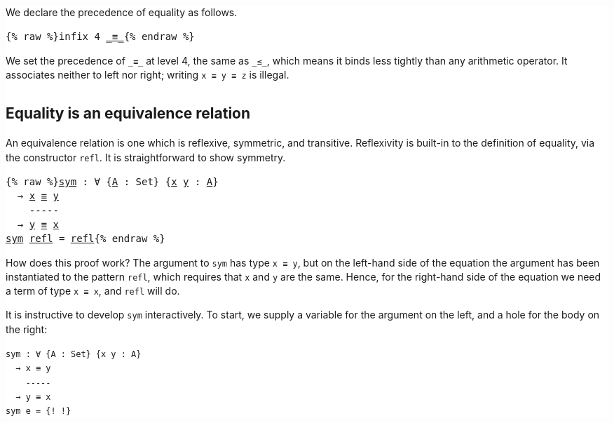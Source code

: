 We declare the precedence of equality as follows.
<pre class="Agda">{% raw %}<a id="1449" class="Keyword">infix</a> <a id="1455" class="Number">4</a> <a id="1457" href="{% endraw %}{{ site.baseurl }}{% link out/plfa/Equality.md %}{% raw %}#733" class="Datatype Operator">_≡_</a>{% endraw %}</pre>
We set the precedence of `_≡_` at level 4, the same as `_≤_`,
which means it binds less tightly than any arithmetic operator.
It associates neither to left nor right; writing `x ≡ y ≡ z`
is illegal.


## Equality is an equivalence relation

An equivalence relation is one which is reflexive, symmetric, and transitive.
Reflexivity is built-in to the definition of equality, via the
constructor `refl`.  It is straightforward to show symmetry.
<pre class="Agda">{% raw %}<a id="sym"></a><a id="1928" href="{% endraw %}{{ site.baseurl }}{% link out/plfa/Equality.md %}{% raw %}#1928" class="Function">sym</a> <a id="1932" class="Symbol">:</a> <a id="1934" class="Symbol">∀</a> <a id="1936" class="Symbol">{</a><a id="1937" href="{% endraw %}{{ site.baseurl }}{% link out/plfa/Equality.md %}{% raw %}#1937" class="Bound">A</a> <a id="1939" class="Symbol">:</a> <a id="1941" class="PrimitiveType">Set</a><a id="1944" class="Symbol">}</a> <a id="1946" class="Symbol">{</a><a id="1947" href="{% endraw %}{{ site.baseurl }}{% link out/plfa/Equality.md %}{% raw %}#1947" class="Bound">x</a> <a id="1949" href="{% endraw %}{{ site.baseurl }}{% link out/plfa/Equality.md %}{% raw %}#1949" class="Bound">y</a> <a id="1951" class="Symbol">:</a> <a id="1953" href="{% endraw %}{{ site.baseurl }}{% link out/plfa/Equality.md %}{% raw %}#1937" class="Bound">A</a><a id="1954" class="Symbol">}</a>
  <a id="1958" class="Symbol">→</a> <a id="1960" href="{% endraw %}{{ site.baseurl }}{% link out/plfa/Equality.md %}{% raw %}#1947" class="Bound">x</a> <a id="1962" href="{% endraw %}{{ site.baseurl }}{% link out/plfa/Equality.md %}{% raw %}#733" class="Datatype Operator">≡</a> <a id="1964" href="{% endraw %}{{ site.baseurl }}{% link out/plfa/Equality.md %}{% raw %}#1949" class="Bound">y</a>
    <a id="1970" class="Comment">-----</a>
  <a id="1978" class="Symbol">→</a> <a id="1980" href="{% endraw %}{{ site.baseurl }}{% link out/plfa/Equality.md %}{% raw %}#1949" class="Bound">y</a> <a id="1982" href="{% endraw %}{{ site.baseurl }}{% link out/plfa/Equality.md %}{% raw %}#733" class="Datatype Operator">≡</a> <a id="1984" href="{% endraw %}{{ site.baseurl }}{% link out/plfa/Equality.md %}{% raw %}#1947" class="Bound">x</a>
<a id="1986" href="{% endraw %}{{ site.baseurl }}{% link out/plfa/Equality.md %}{% raw %}#1928" class="Function">sym</a> <a id="1990" href="{% endraw %}{{ site.baseurl }}{% link out/plfa/Equality.md %}{% raw %}#773" class="InductiveConstructor">refl</a> <a id="1995" class="Symbol">=</a> <a id="1997" href="{% endraw %}{{ site.baseurl }}{% link out/plfa/Equality.md %}{% raw %}#773" class="InductiveConstructor">refl</a>{% endraw %}</pre>
How does this proof work? The argument to `sym` has type `x ≡ y`, but
on the left-hand side of the equation the argument has been
instantiated to the pattern `refl`, which requires that `x` and `y`
are the same.  Hence, for the right-hand side of the equation we need
a term of type `x ≡ x`, and `refl` will do.

It is instructive to develop `sym` interactively.  To start, we supply
a variable for the argument on the left, and a hole for the body on
the right:

    sym : ∀ {A : Set} {x y : A}
      → x ≡ y
        -----
      → y ≡ x
    sym e = {! !}
